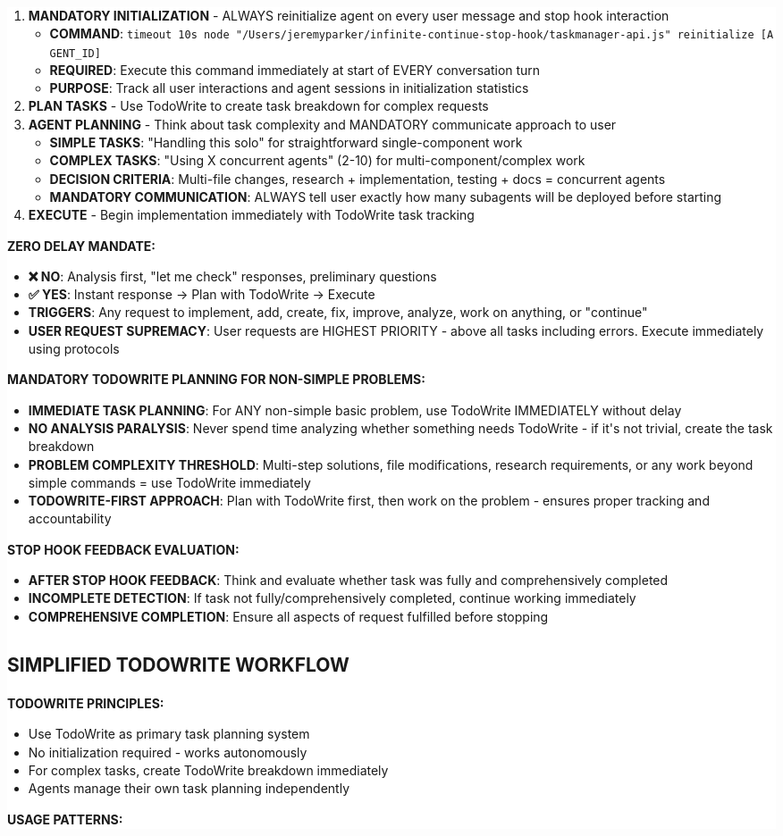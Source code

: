 1. **MANDATORY INITIALIZATION** - ALWAYS reinitialize agent on every user message and stop hook interaction
   - **COMMAND**: `timeout 10s node "/Users/jeremyparker/infinite-continue-stop-hook/taskmanager-api.js" reinitialize [AGENT_ID]`
   - **REQUIRED**: Execute this command immediately at start of EVERY conversation turn
   - **PURPOSE**: Track all user interactions and agent sessions in initialization statistics
2. **PLAN TASKS** - Use TodoWrite to create task breakdown for complex requests
3. **AGENT PLANNING** - Think about task complexity and MANDATORY communicate approach to user
   - **SIMPLE TASKS**: "Handling this solo" for straightforward single-component work
   - **COMPLEX TASKS**: "Using X concurrent agents" (2-10) for multi-component/complex work
   - **DECISION CRITERIA**: Multi-file changes, research + implementation, testing + docs = concurrent agents
   - **MANDATORY COMMUNICATION**: ALWAYS tell user exactly how many subagents will be deployed before starting
4. **EXECUTE** - Begin implementation immediately with TodoWrite task tracking

**ZERO DELAY MANDATE:**

- **❌ NO**: Analysis first, "let me check" responses, preliminary questions
- **✅ YES**: Instant response → Plan with TodoWrite → Execute
- **TRIGGERS**: Any request to implement, add, create, fix, improve, analyze, work on anything, or "continue"
- **USER REQUEST SUPREMACY**: User requests are HIGHEST PRIORITY - above all tasks including errors. Execute immediately using protocols

**MANDATORY TODOWRITE PLANNING FOR NON-SIMPLE PROBLEMS:**

- **IMMEDIATE TASK PLANNING**: For ANY non-simple basic problem, use TodoWrite IMMEDIATELY without delay
- **NO ANALYSIS PARALYSIS**: Never spend time analyzing whether something needs TodoWrite - if it's not trivial, create the task breakdown
- **PROBLEM COMPLEXITY THRESHOLD**: Multi-step solutions, file modifications, research requirements, or any work beyond simple commands = use TodoWrite immediately
- **TODOWRITE-FIRST APPROACH**: Plan with TodoWrite first, then work on the problem - ensures proper tracking and accountability

**STOP HOOK FEEDBACK EVALUATION:**

- **AFTER STOP HOOK FEEDBACK**: Think and evaluate whether task was fully and comprehensively completed
- **INCOMPLETE DETECTION**: If task not fully/comprehensively completed, continue working immediately
- **COMPREHENSIVE COMPLETION**: Ensure all aspects of request fulfilled before stopping

## SIMPLIFIED TODOWRITE WORKFLOW

**TODOWRITE PRINCIPLES:**

- Use TodoWrite as primary task planning system
- No initialization required - works autonomously
- For complex tasks, create TodoWrite breakdown immediately
- Agents manage their own task planning independently

**USAGE PATTERNS:**
